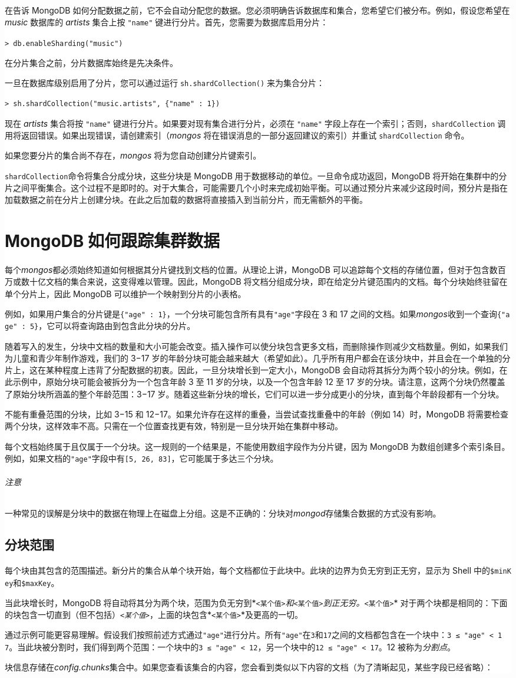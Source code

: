 在告诉 MongoDB 如何分配数据之前，它不会自动分配您的数据。您必须明确告诉数据库和集合，您希望它们被分布。例如，假设您希望在 *music* 数据库的 *artists* 集合上按 `"name"` 键进行分片。首先，您需要为数据库启用分片：

```
> db.enableSharding("music")
```

在分片集合之前，分片数据库始终是先决条件。

一旦在数据库级别启用了分片，您可以通过运行 `sh.shardCollection()` 来为集合分片：

```
> sh.shardCollection("music.artists", {"name" : 1})
```

现在 *artists* 集合将按 `"name"` 键进行分片。如果要对现有集合进行分片，必须在 `"name"` 字段上存在一个索引；否则，`shardCollection` 调用将返回错误。如果出现错误，请创建索引（*mongos* 将在错误消息的一部分返回建议的索引）并重试 `shardCollection` 命令。

如果您要分片的集合尚不存在，*mongos* 将为您自动创建分片键索引。

`shardCollection`命令将集合分成分块，这些分块是 MongoDB 用于数据移动的单位。一旦命令成功返回，MongoDB 将开始在集群中的分片之间平衡集合。这个过程不是即时的。对于大集合，可能需要几个小时来完成初始平衡。可以通过预分片来减少这段时间，预分片是指在加载数据之前在分片上创建分块。在此之后加载的数据将直接插入到当前分片，而无需额外的平衡。

# MongoDB 如何跟踪集群数据

每个*mongos*都必须始终知道如何根据其分片键找到文档的位置。从理论上讲，MongoDB 可以追踪每个文档的存储位置，但对于包含数百万或数十亿文档的集合来说，这变得难以管理。因此，MongoDB 将文档分组成分块，即在给定分片键范围内的文档。每个分块始终驻留在单个分片上，因此 MongoDB 可以维护一个映射到分片的小表格。

例如，如果用户集合的分片键是`{"age" : 1}`，一个分块可能包含所有具有`"age"`字段在 3 和 17 之间的文档。如果*mongos*收到一个查询`{"age" : 5}`，它可以将查询路由到包含此分块的分片。

随着写入的发生，分块中文档的数量和大小可能会改变。插入操作可以使分块包含更多文档，而删除操作则减少文档数量。例如，如果我们为儿童和青少年制作游戏，我们的 3−17 岁的年龄分块可能会越来越大（希望如此）。几乎所有用户都会在该分块中，并且会在一个单独的分片上，这在某种程度上违背了分配数据的初衷。因此，一旦分块增长到一定大小，MongoDB 会自动将其拆分为两个较小的分块。例如，在此示例中，原始分块可能会被拆分为一个包含年龄 3 至 11 岁的分块，以及一个包含年龄 12 至 17 岁的分块。请注意，这两个分块仍然覆盖了原始分块所涵盖的整个年龄范围：3−17 岁。随着这些新分块的增长，它们可以进一步分成更小的分块，直到每个年龄段都有一个分块。

不能有重叠范围的分块，比如 3−15 和 12−17。如果允许存在这样的重叠，当尝试查找重叠中的年龄（例如 14）时，MongoDB 将需要检查两个分块，这样效率不高。只需在一个位置查找更有效，特别是一旦分块开始在集群中移动。

每个文档始终属于且仅属于一个分块。这一规则的一个结果是，不能使用数组字段作为分片键，因为 MongoDB 为数组创建多个索引条目。例如，如果文档的`"age"`字段中有`[5, 26, 83]`，它可能属于多达三个分块。

###### 注意

一种常见的误解是分块中的数据在物理上在磁盘上分组。这是不正确的：分块对*mongod*存储集合数据的方式没有影响。

## 分块范围

每个块由其包含的范围描述。新分片的集合从单个块开始，每个文档都位于此块中。此块的边界为负无穷到正无穷，显示为 Shell 中的`$minKey`和`$maxKey`。

当此块增长时，MongoDB 将自动将其分为两个块，范围为负无穷到*`<某个值>`*和*`<某个值>`*到正无穷。*`<某个值>`* 对于两个块都是相同的：下面的块包含一切直到（但不包括）*`<某个值>`*，上面的块包含*`<某个值>`*及更高的一切。

通过示例可能更容易理解。假设我们按照前述方式通过`"age"`进行分片。所有`"age"`在`3`和`17`之间的文档都包含在一个块中：`3 ≤ "age" < 17`。当此块被分割时，我们得到两个范围：一个块中的`3 ≤ "age" < 12`，另一个块中的`12 ≤ "age" < 17`。12 被称为*分割点*。

块信息存储在*config.chunks*集合中。如果您查看该集合的内容，您会看到类似以下内容的文档（为了清晰起见，某些字段已经省略）：
